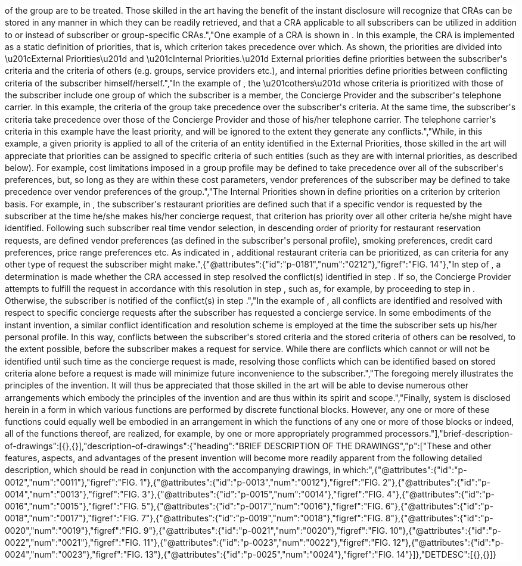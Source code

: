 of the group are to be treated. Those skilled in the art having the benefit of the instant disclosure will recognize that CRAs can be stored in any manner in which they can be readily retrieved, and that a CRA applicable to all subscribers can be utilized in addition to or instead of subscriber or group-specific CRAs.","One example of a CRA is shown in . In this example, the CRA is implemented as a static definition of priorities, that is, which criterion takes precedence over which. As shown, the priorities are divided into \u201cExternal Priorities\u201d and \u201cInternal Priorities.\u201d External priorities define priorities between the subscriber's criteria and the criteria of others (e.g. groups, service providers etc.), and internal priorities define priorities between conflicting criteria of the subscriber himself\/herself.","In the example of , the \u201cothers\u201d whose criteria is prioritized with those of the subscriber include one group of which the subscriber is a member, the Concierge Provider and the subscriber's telephone carrier. In this example, the criteria of the group take precedence over the subscriber's criteria. At the same time, the subscriber's criteria take precedence over those of the Concierge Provider and those of his\/her telephone carrier. The telephone carrier's criteria in this example have the least priority, and will be ignored to the extent they generate any conflicts.","While, in this example, a given priority is applied to all of the criteria of an entity identified in the External Priorities, those skilled in the art will appreciate that priorities can be assigned to specific criteria of such entities (such as they are with internal priorities, as described below). For example, cost limitations imposed in a group profile may be defined to take precedence over all of the subscriber's preferences, but, so long as they are within these cost parameters, vendor preferences of the subscriber may be defined to take precedence over vendor preferences of the group.","The Internal Priorities shown in  define priorities on a criterion by criterion basis. For example, in , the subscriber's restaurant priorities are defined such that if a specific vendor is requested by the subscriber at the time he\/she makes his\/her concierge request, that criterion has priority over all other criteria he\/she might have identified. Following such subscriber real time vendor selection, in descending order of priority for restaurant reservation requests, are defined vendor preferences (as defined in the subscriber's personal profile), smoking preferences, credit card preferences, price range preferences etc. As indicated in , additional restaurant criteria can be prioritized, as can criteria for any other type of request the subscriber might make.",{"@attributes":{"id":"p-0181","num":"0212"},"figref":"FIG. 14"},"In step  of , a determination is made whether the CRA accessed in step  resolved the conflict(s) identified in step . If so, the Concierge Provider attempts to fulfill the request in accordance with this resolution in step , such as, for example, by proceeding to step  in . Otherwise, the subscriber is notified of the conflict(s) in step .","In the example of , all conflicts are identified and resolved with respect to specific concierge requests after the subscriber has requested a concierge service. In some embodiments of the instant invention, a similar conflict identification and resolution scheme is employed at the time the subscriber sets up his\/her personal profile. In this way, conflicts between the subscriber's stored criteria and the stored criteria of others can be resolved, to the extent possible, before the subscriber makes a request for service. While there are conflicts which cannot or will not be identified until such time as the concierge request is made, resolving those conflicts which can be identified based on stored criteria alone before a request is made will minimize future inconvenience to the subscriber.","The foregoing merely illustrates the principles of the invention. It will thus be appreciated that those skilled in the art will be able to devise numerous other arrangements which embody the principles of the invention and are thus within its spirit and scope.","Finally, system  is disclosed herein in a form in which various functions are performed by discrete functional blocks. However, any one or more of these functions could equally well be embodied in an arrangement in which the functions of any one or more of those blocks or indeed, all of the functions thereof, are realized, for example, by one or more appropriately programmed processors."],"brief-description-of-drawings":[{},{}],"description-of-drawings":{"heading":"BRIEF DESCRIPTION OF THE
DRAWINGS","p":["These and other features, aspects, and advantages of the present invention will become more readily apparent from the following detailed description, which should be read in conjunction with the accompanying drawings, in which:",{"@attributes":{"id":"p-0012","num":"0011"},"figref":"FIG. 1"},{"@attributes":{"id":"p-0013","num":"0012"},"figref":"FIG. 2"},{"@attributes":{"id":"p-0014","num":"0013"},"figref":"FIG. 3"},{"@attributes":{"id":"p-0015","num":"0014"},"figref":"FIG. 4"},{"@attributes":{"id":"p-0016","num":"0015"},"figref":"FIG. 5"},{"@attributes":{"id":"p-0017","num":"0016"},"figref":"FIG. 6"},{"@attributes":{"id":"p-0018","num":"0017"},"figref":"FIG. 7"},{"@attributes":{"id":"p-0019","num":"0018"},"figref":"FIG. 8"},{"@attributes":{"id":"p-0020","num":"0019"},"figref":"FIG. 9"},{"@attributes":{"id":"p-0021","num":"0020"},"figref":"FIG. 10"},{"@attributes":{"id":"p-0022","num":"0021"},"figref":"FIG. 11"},{"@attributes":{"id":"p-0023","num":"0022"},"figref":"FIG. 12"},{"@attributes":{"id":"p-0024","num":"0023"},"figref":"FIG. 13"},{"@attributes":{"id":"p-0025","num":"0024"},"figref":"FIG. 14"}]},"DETDESC":[{},{}]}
